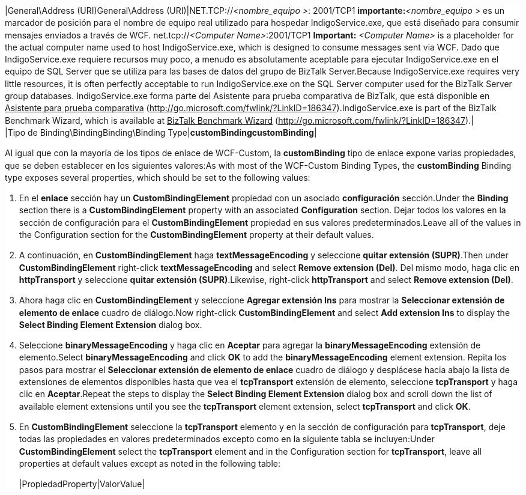 |<span data-ttu-id="bf3b7-277">General\Address (URI)</span><span class="sxs-lookup"><span data-stu-id="bf3b7-277">General\Address (URI)</span></span>|<span data-ttu-id="bf3b7-278">NET.TCP://*\<nombre_equipo >*: 2001/TCP1 **importante:***\<nombre_equipo >* es un marcador de posición para el nombre de equipo real utilizado para hospedar IndigoService.exe, que está diseñado para consumir mensajes enviados a través de WCF.  </span><span class="sxs-lookup"><span data-stu-id="bf3b7-278">net.tcp://*\<Computer Name>*:2001/TCP1 **Important:**  *\<Computer Name>* is a placeholder for the actual computer name used to host IndigoService.exe, which is designed to consume messages sent via WCF.</span></span> <span data-ttu-id="bf3b7-279">Dado que IndigoService.exe requiere recursos muy poco, a menudo es absolutamente aceptable para ejecutar IndigoService.exe en el equipo de SQL Server que se utiliza para las bases de datos del grupo de BizTalk Server.</span><span class="sxs-lookup"><span data-stu-id="bf3b7-279">Because IndigoService.exe requires very little resources, it is often perfectly acceptable to run IndigoService.exe on the SQL Server computer used for the BizTalk Server group databases.</span></span> <span data-ttu-id="bf3b7-280">IndigoService.exe forma parte del Asistente para prueba comparativa de BizTalk, que está disponible en [Asistente para prueba comparativa](http://go.microsoft.com/fwlink/?LinkID=186347) (http://go.microsoft.com/fwlink/?LinkID=186347).</span><span class="sxs-lookup"><span data-stu-id="bf3b7-280">IndigoService.exe is part of the BizTalk Benchmark Wizard, which is available at [BizTalk Benchmark Wizard](http://go.microsoft.com/fwlink/?LinkID=186347) (http://go.microsoft.com/fwlink/?LinkID=186347).</span></span>|  
|<span data-ttu-id="bf3b7-281">Tipo de Binding\Binding</span><span class="sxs-lookup"><span data-stu-id="bf3b7-281">Binding\Binding Type</span></span>|<span data-ttu-id="bf3b7-282">**customBinding**</span><span class="sxs-lookup"><span data-stu-id="bf3b7-282">**customBinding**</span></span>|  
  
 <span data-ttu-id="bf3b7-283">Al igual que con la mayoría de los tipos de enlace de WCF-Custom, la **customBinding** tipo de enlace expone varias propiedades, que se deben establecer en los siguientes valores:</span><span class="sxs-lookup"><span data-stu-id="bf3b7-283">As with most of the WCF-Custom Binding Types, the **customBinding** Binding type exposes several properties, which should be set to the following values:</span></span>  
  
1.  <span data-ttu-id="bf3b7-284">En el **enlace** sección hay un **CustomBindingElement** propiedad con un asociado **configuración** sección.</span><span class="sxs-lookup"><span data-stu-id="bf3b7-284">Under the **Binding** section there is a **CustomBindingElement** property with an associated **Configuration** section.</span></span> <span data-ttu-id="bf3b7-285">Dejar todos los valores en la sección de configuración para el **CustomBindingElement** propiedad en sus valores predeterminados.</span><span class="sxs-lookup"><span data-stu-id="bf3b7-285">Leave all of the values in the Configuration section for the **CustomBindingElement** property at their default values.</span></span>  
  
2.  <span data-ttu-id="bf3b7-286">A continuación, en **CustomBindingElement** haga **textMessageEncoding** y seleccione **quitar extensión (SUPR)**.</span><span class="sxs-lookup"><span data-stu-id="bf3b7-286">Then under **CustomBindingElement** right-click **textMessageEncoding** and select **Remove extension (Del)**.</span></span> <span data-ttu-id="bf3b7-287">Del mismo modo, haga clic en **httpTransport** y seleccione **quitar extensión (SUPR)**.</span><span class="sxs-lookup"><span data-stu-id="bf3b7-287">Likewise, right-click **httpTransport** and select **Remove extension (Del)**.</span></span>  
  
3.  <span data-ttu-id="bf3b7-288">Ahora haga clic en **CustomBindingElement** y seleccione **Agregar extensión Ins** para mostrar la **Seleccionar extensión de elemento de enlace** cuadro de diálogo.</span><span class="sxs-lookup"><span data-stu-id="bf3b7-288">Now right-click **CustomBindingElement** and select **Add extension Ins** to display the **Select Binding Element Extension** dialog box.</span></span>  
  
4.  <span data-ttu-id="bf3b7-289">Seleccione **binaryMessageEncoding** y haga clic en **Aceptar** para agregar la **binaryMessageEncoding** extensión de elemento.</span><span class="sxs-lookup"><span data-stu-id="bf3b7-289">Select **binaryMessageEncoding** and click **OK** to add the **binaryMessageEncoding** element extension.</span></span> <span data-ttu-id="bf3b7-290">Repita los pasos para mostrar el **Seleccionar extensión de elemento de enlace** cuadro de diálogo y desplácese hacia abajo la lista de extensiones de elementos disponibles hasta que vea el **tcpTransport** extensión de elemento, seleccione **tcpTransport** y haga clic en **Aceptar**.</span><span class="sxs-lookup"><span data-stu-id="bf3b7-290">Repeat the steps to display the **Select Binding Element Extension** dialog box and scroll down the list of available element extensions until you see the **tcpTransport** element extension, select **tcpTransport** and click **OK**.</span></span>  
  
5.  <span data-ttu-id="bf3b7-291">En **CustomBindingElement** seleccione la **tcpTransport** elemento y en la sección de configuración para **tcpTransport**, deje todas las propiedades en valores predeterminados excepto como en la siguiente tabla se incluyen:</span><span class="sxs-lookup"><span data-stu-id="bf3b7-291">Under **CustomBindingElement** select the **tcpTransport** element and in the Configuration section for **tcpTransport**, leave all properties at default values except as noted in the following table:</span></span>  
  
    |<span data-ttu-id="bf3b7-292">Propiedad</span><span class="sxs-lookup"><span data-stu-id="bf3b7-292">Property</span></span>|<span data-ttu-id="bf3b7-293">Valor</span><span class="sxs-lookup"><span data-stu-id="bf3b7-293">Value</span></span>|  